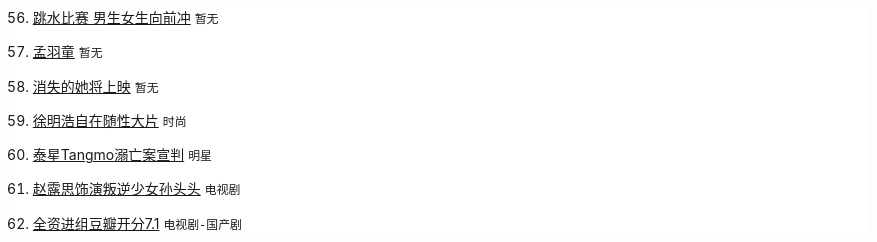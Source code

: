 56. [跳水比赛 男生女生向前冲](https://m.weibo.cn/search?containerid=100103type%3D1%26t%3D10%26q%3D%E8%B7%B3%E6%B0%B4%E6%AF%94%E8%B5%9B+%E7%94%B7%E7%94%9F%E5%A5%B3%E7%94%9F%E5%90%91%E5%89%8D%E5%86%B2&stream_entry_id=31&isnewpage=1&extparam=seat%3D1%26lcate%3D5001%26filter_type%3Drealtimehot%26c_type%3D31%26pos%3D50%26realpos%3D50%26cate%3D5001%26dgr%3D0%26band_rank%3D50%26stream_entry_id%3D31%26q%3D%25E8%25B7%25B3%25E6%25B0%25B4%25E6%25AF%2594%25E8%25B5%259B%2520%25E7%2594%25B7%25E7%2594%259F%25E5%25A5%25B3%25E7%2594%259F%25E5%2590%2591%25E5%2589%258D%25E5%2586%25B2%26flag%3D1%26display_time%3D1683786227%26pre_seqid%3D168378622745501970032&luicode=10000011&lfid=106003type%3D25%26t%3D3%26disable_hot%3D1%26filter_type%3Drealtimehot) `暂无` 

57. [孟羽童](https://m.weibo.cn/search?containerid=100103type%3D1%26t%3D10%26q%3D%E5%AD%9F%E7%BE%BD%E7%AB%A5&stream_entry_id=31&isnewpage=1&extparam=seat%3D1%26lcate%3D5001%26realpos%3D18%26band_rank%3D18%26c_type%3D31%26pos%3D17%26cate%3D5001%26dgr%3D0%26flag%3D0%26q%3D%25E5%25AD%259F%25E7%25BE%25BD%25E7%25AB%25A5%26stream_entry_id%3D31%26filter_type%3Drealtimehot%26display_time%3D1683782482%26pre_seqid%3D168378248254901805174&luicode=10000011&lfid=106003type%3D25%26t%3D3%26disable_hot%3D1%26filter_type%3Drealtimehot) `暂无` 

58. [消失的她将上映](https://m.weibo.cn/search?containerid=100103type%3D1%26t%3D10%26q%3D%E6%B6%88%E5%A4%B1%E7%9A%84%E5%A5%B9%E5%B0%86%E4%B8%8A%E6%98%A0&stream_entry_id=31&isnewpage=1&extparam=seat%3D1%26lcate%3D5001%26realpos%3D34%26band_rank%3D34%26c_type%3D31%26pos%3D33%26cate%3D5001%26dgr%3D0%26flag%3D1%26q%3D%25E6%25B6%2588%25E5%25A4%25B1%25E7%259A%2584%25E5%25A5%25B9%25E5%25B0%2586%25E4%25B8%258A%25E6%2598%25A0%26stream_entry_id%3D31%26filter_type%3Drealtimehot%26display_time%3D1683782482%26pre_seqid%3D168378248254901805174&luicode=10000011&lfid=106003type%3D25%26t%3D3%26disable_hot%3D1%26filter_type%3Drealtimehot) `暂无` 

59. [徐明浩自在随性大片](https://m.weibo.cn/search?containerid=100103type%3D1%26t%3D10%26q%3D%23%E5%BE%90%E6%98%8E%E6%B5%A9%E8%87%AA%E5%9C%A8%E9%9A%8F%E6%80%A7%E5%A4%A7%E7%89%87%23&stream_entry_id=31&isnewpage=1&extparam=seat%3D1%26lcate%3D5001%26realpos%3D36%26band_rank%3D36%26c_type%3D31%26pos%3D35%26cate%3D5001%26dgr%3D0%26flag%3D1%26q%3D%2523%25E5%25BE%2590%25E6%2598%258E%25E6%25B5%25A9%25E8%2587%25AA%25E5%259C%25A8%25E9%259A%258F%25E6%2580%25A7%25E5%25A4%25A7%25E7%2589%2587%2523%26stream_entry_id%3D31%26filter_type%3Drealtimehot%26display_time%3D1683782482%26pre_seqid%3D168378248254901805174&luicode=10000011&lfid=106003type%3D25%26t%3D3%26disable_hot%3D1%26filter_type%3Drealtimehot) `时尚` 

60. [泰星Tangmo溺亡案宣判](https://m.weibo.cn/search?containerid=100103type%3D1%26t%3D10%26q%3D%23%E6%B3%B0%E6%98%9FTangmo%E6%BA%BA%E4%BA%A1%E6%A1%88%E5%AE%A3%E5%88%A4%23&stream_entry_id=31&isnewpage=1&extparam=seat%3D1%26lcate%3D5001%26realpos%3D38%26band_rank%3D38%26c_type%3D31%26pos%3D37%26cate%3D5001%26dgr%3D0%26flag%3D0%26q%3D%2523%25E6%25B3%25B0%25E6%2598%259FTangmo%25E6%25BA%25BA%25E4%25BA%25A1%25E6%25A1%2588%25E5%25AE%25A3%25E5%2588%25A4%2523%26stream_entry_id%3D31%26filter_type%3Drealtimehot%26display_time%3D1683782482%26pre_seqid%3D168378248254901805174&luicode=10000011&lfid=106003type%3D25%26t%3D3%26disable_hot%3D1%26filter_type%3Drealtimehot) `明星` 

61. [赵露思饰演叛逆少女孙头头](https://m.weibo.cn/search?containerid=100103type%3D1%26t%3D10%26q%3D%23%E8%B5%B5%E9%9C%B2%E6%80%9D%E9%A5%B0%E6%BC%94%E5%8F%9B%E9%80%86%E5%B0%91%E5%A5%B3%E5%AD%99%E5%A4%B4%E5%A4%B4%23&stream_entry_id=31&isnewpage=1&extparam=seat%3D1%26lcate%3D5001%26realpos%3D39%26band_rank%3D39%26c_type%3D31%26pos%3D38%26cate%3D5001%26dgr%3D0%26flag%3D0%26q%3D%2523%25E8%25B5%25B5%25E9%259C%25B2%25E6%2580%259D%25E9%25A5%25B0%25E6%25BC%2594%25E5%258F%259B%25E9%2580%2586%25E5%25B0%2591%25E5%25A5%25B3%25E5%25AD%2599%25E5%25A4%25B4%25E5%25A4%25B4%2523%26stream_entry_id%3D31%26filter_type%3Drealtimehot%26display_time%3D1683782482%26pre_seqid%3D168378248254901805174&luicode=10000011&lfid=106003type%3D25%26t%3D3%26disable_hot%3D1%26filter_type%3Drealtimehot) `电视剧` 

62. [全资进组豆瓣开分7.1](https://m.weibo.cn/search?containerid=100103type%3D1%26t%3D10%26q%3D%23%E5%85%A8%E8%B5%84%E8%BF%9B%E7%BB%84%E8%B1%86%E7%93%A3%E5%BC%80%E5%88%867.1%23&stream_entry_id=31&isnewpage=1&extparam=seat%3D1%26lcate%3D5001%26realpos%3D40%26band_rank%3D40%26c_type%3D31%26pos%3D39%26cate%3D5001%26dgr%3D0%26flag%3D1%26q%3D%2523%25E5%2585%25A8%25E8%25B5%2584%25E8%25BF%259B%25E7%25BB%2584%25E8%25B1%2586%25E7%2593%25A3%25E5%25BC%2580%25E5%2588%25867.1%2523%26stream_entry_id%3D31%26filter_type%3Drealtimehot%26display_time%3D1683782482%26pre_seqid%3D168378248254901805174&luicode=10000011&lfid=106003type%3D25%26t%3D3%26disable_hot%3D1%26filter_type%3Drealtimehot) `电视剧-国产剧` 
